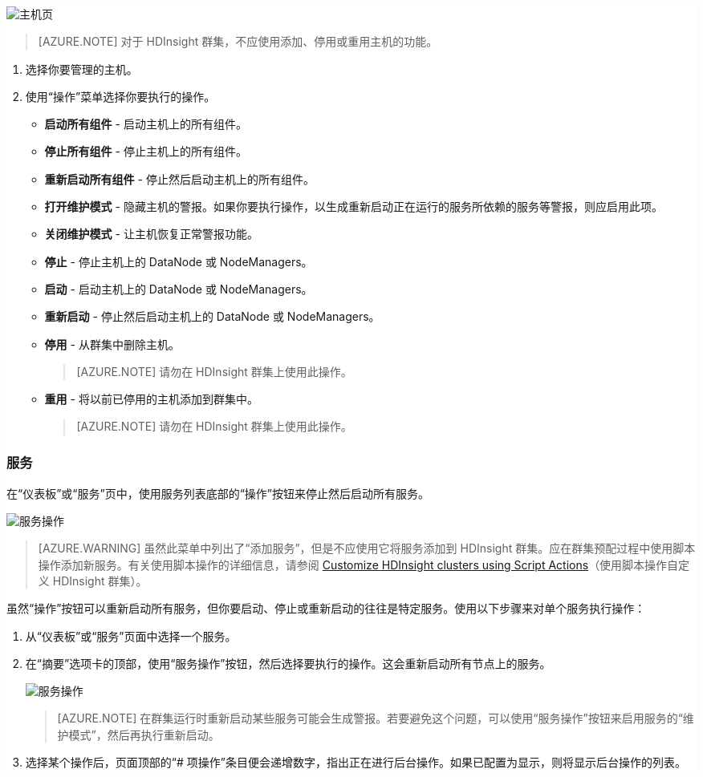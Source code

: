![主机页](./media/hdinsight-hadoop-manage-ambari/hosts.png)  


> [AZURE.NOTE]
对于 HDInsight 群集，不应使用添加、停用或重用主机的功能。
> 
> 

1. 选择你要管理的主机。
2. 使用“操作”菜单选择你要执行的操作。
   
   * **启动所有组件** - 启动主机上的所有组件。
   * **停止所有组件** - 停止主机上的所有组件。
   * **重新启动所有组件** - 停止然后启动主机上的所有组件。
   * **打开维护模式** - 隐藏主机的警报。如果你要执行操作，以生成重新启动正在运行的服务所依赖的服务等警报，则应启用此项。
   * **关闭维护模式** - 让主机恢复正常警报功能。
   * **停止** - 停止主机上的 DataNode 或 NodeManagers。
   * **启动** - 启动主机上的 DataNode 或 NodeManagers。
   * **重新启动** - 停止然后启动主机上的 DataNode 或 NodeManagers。
   * **停用** - 从群集中删除主机。
     
     > [AZURE.NOTE]
     请勿在 HDInsight 群集上使用此操作。
     > 
     > 
   * **重用** - 将以前已停用的主机添加到群集中。
     
     > [AZURE.NOTE]
     请勿在 HDInsight 群集上使用此操作。
     > 
     > 

### <a id="service"></a>服务
在“仪表板”或“服务”页中，使用服务列表底部的“操作”按钮来停止然后启动所有服务。

![服务操作](./media/hdinsight-hadoop-manage-ambari/service-actions.png)  


> [AZURE.WARNING]
虽然此菜单中列出了“添加服务”，但是不应使用它将服务添加到 HDInsight 群集。应在群集预配过程中使用脚本操作添加新服务。有关使用脚本操作的详细信息，请参阅 [Customize HDInsight clusters using Script Actions](/documentation/articles/hdinsight-hadoop-customize-cluster-v1/)（使用脚本操作自定义 HDInsight 群集）。
> 
> 

虽然“操作”按钮可以重新启动所有服务，但你要启动、停止或重新启动的往往是特定服务。使用以下步骤来对单个服务执行操作：

1. 从“仪表板”或“服务”页面中选择一个服务。
2. 在“摘要”选项卡的顶部，使用“服务操作”按钮，然后选择要执行的操作。这会重新启动所有节点上的服务。
   
    ![服务操作](./media/hdinsight-hadoop-manage-ambari/individual-service-actions.png)  

   
   > [AZURE.NOTE]
   在群集运行时重新启动某些服务可能会生成警报。若要避免这个问题，可以使用“服务操作”按钮来启用服务的“维护模式”，然后再执行重新启动。
   > 
   > 
3. 选择某个操作后，页面顶部的“# 项操作”条目便会递增数字，指出正在进行后台操作。如果已配置为显示，则将显示后台操作的列表。
   